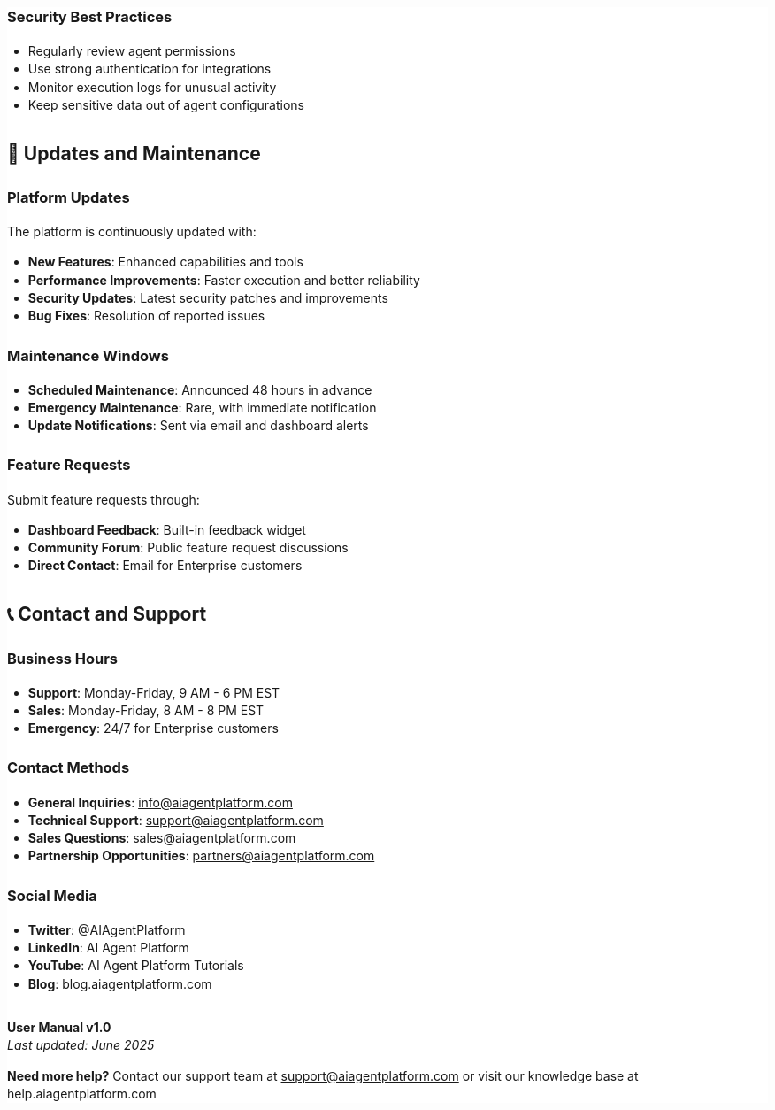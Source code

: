 ### Security Best Practices
- Regularly review agent permissions
- Use strong authentication for integrations
- Monitor execution logs for unusual activity
- Keep sensitive data out of agent configurations

## 🔄 Updates and Maintenance

### Platform Updates
The platform is continuously updated with:
- **New Features**: Enhanced capabilities and tools
- **Performance Improvements**: Faster execution and better reliability
- **Security Updates**: Latest security patches and improvements
- **Bug Fixes**: Resolution of reported issues

### Maintenance Windows
- **Scheduled Maintenance**: Announced 48 hours in advance
- **Emergency Maintenance**: Rare, with immediate notification
- **Update Notifications**: Sent via email and dashboard alerts

### Feature Requests
Submit feature requests through:
- **Dashboard Feedback**: Built-in feedback widget
- **Community Forum**: Public feature request discussions
- **Direct Contact**: Email for Enterprise customers

## 📞 Contact and Support

### Business Hours
- **Support**: Monday-Friday, 9 AM - 6 PM EST
- **Sales**: Monday-Friday, 8 AM - 8 PM EST
- **Emergency**: 24/7 for Enterprise customers

### Contact Methods
- **General Inquiries**: info@aiagentplatform.com
- **Technical Support**: support@aiagentplatform.com
- **Sales Questions**: sales@aiagentplatform.com
- **Partnership Opportunities**: partners@aiagentplatform.com

### Social Media
- **Twitter**: @AIAgentPlatform
- **LinkedIn**: AI Agent Platform
- **YouTube**: AI Agent Platform Tutorials
- **Blog**: blog.aiagentplatform.com

---

**User Manual v1.0**  
*Last updated: June 2025*

**Need more help?** Contact our support team at support@aiagentplatform.com or visit our knowledge base at help.aiagentplatform.com

